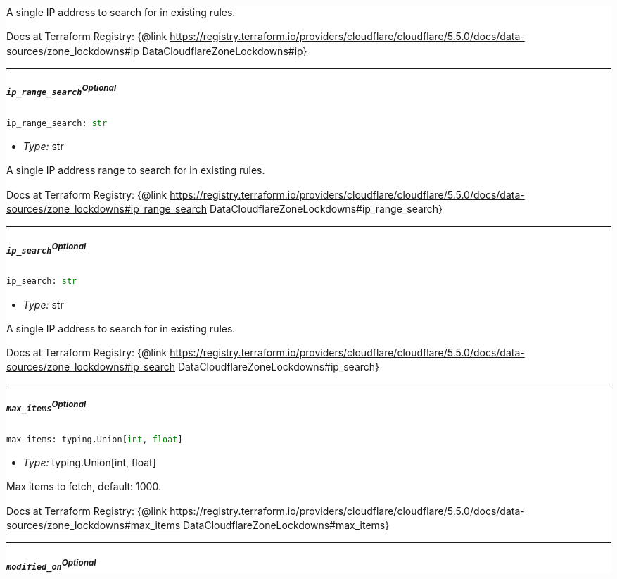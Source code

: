 A single IP address to search for in existing rules.

Docs at Terraform Registry: {@link https://registry.terraform.io/providers/cloudflare/cloudflare/5.5.0/docs/data-sources/zone_lockdowns#ip DataCloudflareZoneLockdowns#ip}

---

##### `ip_range_search`<sup>Optional</sup> <a name="ip_range_search" id="@cdktf/provider-cloudflare.dataCloudflareZoneLockdowns.DataCloudflareZoneLockdownsConfig.property.ipRangeSearch"></a>

```python
ip_range_search: str
```

- *Type:* str

A single IP address range to search for in existing rules.

Docs at Terraform Registry: {@link https://registry.terraform.io/providers/cloudflare/cloudflare/5.5.0/docs/data-sources/zone_lockdowns#ip_range_search DataCloudflareZoneLockdowns#ip_range_search}

---

##### `ip_search`<sup>Optional</sup> <a name="ip_search" id="@cdktf/provider-cloudflare.dataCloudflareZoneLockdowns.DataCloudflareZoneLockdownsConfig.property.ipSearch"></a>

```python
ip_search: str
```

- *Type:* str

A single IP address to search for in existing rules.

Docs at Terraform Registry: {@link https://registry.terraform.io/providers/cloudflare/cloudflare/5.5.0/docs/data-sources/zone_lockdowns#ip_search DataCloudflareZoneLockdowns#ip_search}

---

##### `max_items`<sup>Optional</sup> <a name="max_items" id="@cdktf/provider-cloudflare.dataCloudflareZoneLockdowns.DataCloudflareZoneLockdownsConfig.property.maxItems"></a>

```python
max_items: typing.Union[int, float]
```

- *Type:* typing.Union[int, float]

Max items to fetch, default: 1000.

Docs at Terraform Registry: {@link https://registry.terraform.io/providers/cloudflare/cloudflare/5.5.0/docs/data-sources/zone_lockdowns#max_items DataCloudflareZoneLockdowns#max_items}

---

##### `modified_on`<sup>Optional</sup> <a name="modified_on" id="@cdktf/provider-cloudflare.dataCloudflareZoneLockdowns.DataCloudflareZoneLockdownsConfig.property.modifiedOn"></a>
